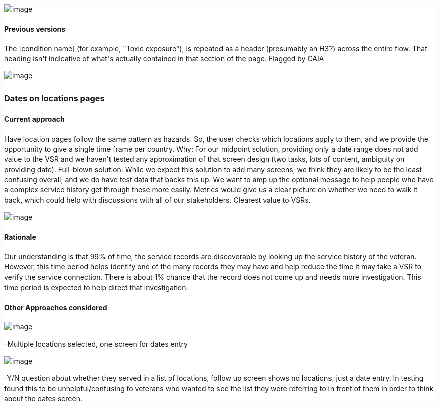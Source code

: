 <img width="1109" alt="image" src="https://github.com/department-of-veterans-affairs/va.gov-team/assets/139385562/6cbaff6e-dc11-403d-a466-e9858d8f8256">

#### Previous versions

The [condition name] (for example, "Toxic exposure"), is repeated as a header (presumably an H3?) across the entire flow. That heading isn't indicative of what's actually contained in that section of the page. Flagged by CAIA

<img width="965" alt="image" src="https://github.com/department-of-veterans-affairs/va.gov-team/assets/139385562/b17e4289-9f92-42b8-b749-9be8b6b620af">





### Dates on locations pages

#### Current approach

Have location pages follow the same pattern as hazards.
So, the user checks which locations apply to them, and we provide the opportunity to give a single time frame per country.
Why:
For our midpoint solution, providing only a date range does not add value to the VSR and we haven't tested any approximation of that screen design (two tasks, lots of content, ambiguity on providing date).
Full-blown solution: While we expect this solution to add many screens, we think they are likely to be the least confusing overall, and we do have test data that backs this up. We want to amp up the optional message to help people who have a complex service history get through these more easily. Metrics would give us a clear picture on whether we need to walk it back, which could help with discussions with all of our stakeholders. Clearest value to VSRs.

<img width="1108" alt="image" src="https://github.com/department-of-veterans-affairs/va.gov-team/assets/139385562/4aa47a6b-ce4d-4ebb-9014-26a468b25bba">


#### Rationale

Our understanding is that 99% of time, the service records are discoverable by looking up the service history of the veteran. However, this time period helps identify one of the many records they may have and help reduce the time it may take a VSR to verify the service connection. There is about 1% chance that the record does not come up and needs more investigation. This time period is expected to help direct that investigation.

#### Other Approaches considered

<img width="532" alt="image" src="https://github.com/department-of-veterans-affairs/va.gov-team/assets/139385562/afc742b0-9ffd-42da-8417-5e1d6c7c4e2b">

-Multiple locations selected, one screen for dates entry 



<img width="642" alt="image" src="https://github.com/department-of-veterans-affairs/va.gov-team/assets/139385562/cef72767-6e42-409a-bd9c-ed71817131c2">

-Y/N question about whether they served in a list of locations, follow up screen shows no locations, just a date entry. In testing found this to be unhelpful/confusing to veterans who wanted to see the list they were referring to in front of them in order to think about the dates screen. 
